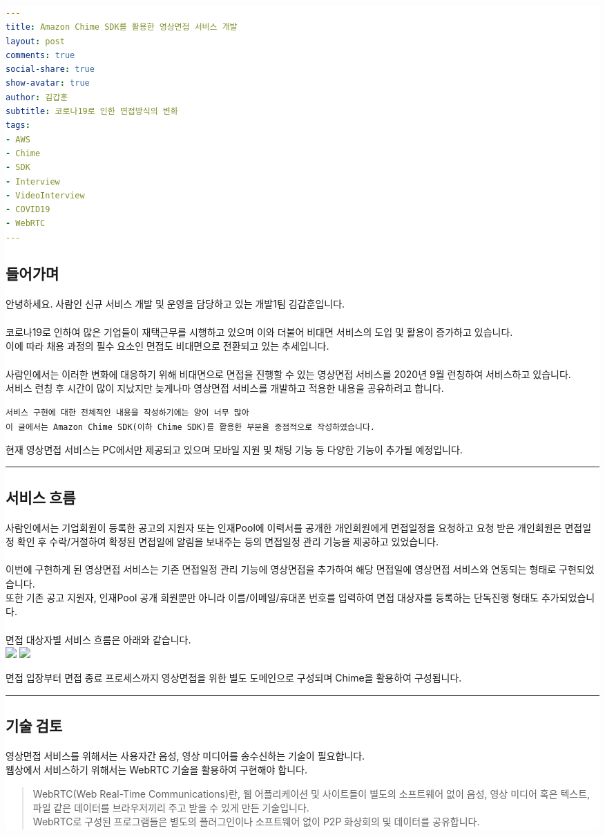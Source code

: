 ```yaml
---
title: Amazon Chime SDK를 활용한 영상면접 서비스 개발
layout: post
comments: true
social-share: true
show-avatar: true
author: 김갑훈
subtitle: 코로나19로 인한 면접방식의 변화
tags:
- AWS
- Chime
- SDK
- Interview
- VideoInterview
- COVID19
- WebRTC
---
```


## 들어가며
안녕하세요. 사람인 신규 서비스 개발 및 운영을 담당하고 있는 개발1팀 김갑훈입니다.<br><br>
코로나19로 인하여 많은 기업들이 재택근무를 시행하고 있으며 이와 더불어 비대면 서비스의 도입 및 활용이 증가하고 있습니다.<br>
이에 따라 채용 과정의 필수 요소인 면접도 비대면으로 전환되고 있는 추세입니다.<br><br>
사람인에서는 이러한 변화에 대응하기 위해 비대면으로 면접을 진행할 수 있는 영상면접 서비스를 2020년 9월 런칭하여 서비스하고 있습니다.<br>
서비스 런칭 후 시간이 많이 지났지만 늦게나마 영상면접 서비스를 개발하고 적용한 내용을 공유하려고 합니다.<br>

```SATA
서비스 구현에 대한 전체적인 내용을 작성하기에는 양이 너무 많아
이 글에서는 Amazon Chime SDK(이하 Chime SDK)를 활용한 부분을 중점적으로 작성하였습니다.
```

현재 영상면접 서비스는 PC에서만 제공되고 있으며 모바일 지원 및 채팅 기능 등 다양한 기능이 추가될 예정입니다.

--------------------------------------------------------------------------------------------------------------------------------------

## 서비스 흐름
사람인에서는 기업회원이 등록한 공고의 지원자 또는 인재Pool에 이력서를 공개한 개인회원에게 면접일정을 요청하고 요청 받은 개인회원은 면접일정 확인 후 수락/거절하여 확정된 면접일에 알림을 보내주는 등의 면접일정 관리 기능을 제공하고 있었습니다.<br><br>
이번에 구현하게 된 영상면접 서비스는 기존 면접일정 관리 기능에 영상면접을 추가하여 해당 면접일에 영상면접 서비스와 연동되는 형태로 구현되었습니다.<br>
또한 기존 공고 지원자, 인재Pool 공개 회원뿐만 아니라 이름/이메일/휴대폰 번호를 입력하여 면접 대상자를 등록하는 단독진행 형태도 추가되었습니다.<br><br>
면접 대상자별 서비스 흐름은 아래와 같습니다.<br>
[<img src="{{site.url}}/img/video-interview/flow-applicant.png" />]({{site.url}}/img/video-interview/flow-applicant.png)
[<img src="{{site.url}}/img/video-interview/flow-direct.png" />]({{site.url}}/img/video-interview/flow-direct.png)

면접 입장부터 면접 종료 프로세스까지 영상면접을 위한 별도 도메인으로 구성되며 Chime을 활용하여 구성됩니다.

--------------------------------------------------------------------------------------


## 기술 검토
영상면접 서비스를 위해서는 사용자간 음성, 영상 미디어를 송수신하는 기술이 필요합니다.<br>
웹상에서 서비스하기 위해서는 WebRTC 기술을 활용하여 구현해야 합니다.<br>
> WebRTC(Web Real-Time Communications)란, 웹 어플리케이션 및 사이트들이 별도의 소프트웨어 없이 음성, 영상 미디어 혹은 텍스트, 파일 같은 데이터를 브라우저끼리 주고 받을 수 있게 만든 기술입니다.<br>
> WebRTC로 구성된 프로그램들은 별도의 플러그인이나 소프트웨어 없이 P2P 화상회의 및 데이터를 공유합니다.<br>
